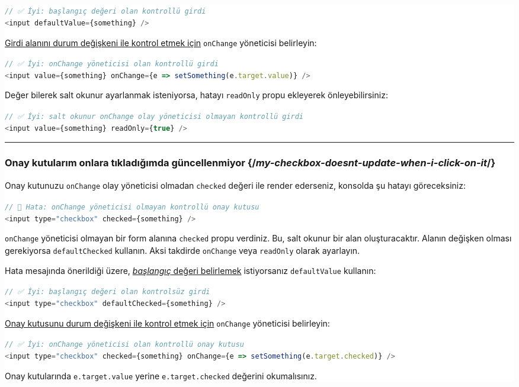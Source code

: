 ```js
// ✅ İyi: başlangıç değeri olan kontrollü girdi
<input defaultValue={something} />
```
[Girdi alanını durum değişkeni ile kontrol etmek için](#controlling-an-input-with-a-state-variable) `onChange` yöneticisi belirleyin:

```js
// ✅ İyi: onChange yöneticisi olan kontrollü girdi
<input value={something} onChange={e => setSomething(e.target.value)} />
```
Değer bilerek salt okunur ayarlanmak isteniyorsa, hatayı `readOnly` propu ekleyerek önleyebilirsiniz:

```js
// ✅ İyi: salt okunur onChange olay yöneticisi olmayan kontrollü girdi
<input value={something} readOnly={true} />
```

---

### Onay kutularım onlara tıkladığımda güncellenmiyor {/*my-checkbox-doesnt-update-when-i-click-on-it*/}

Onay kutunuzu `onChange` olay yöneticisi olmadan `checked` değeri ile render ederseniz, konsolda şu hatayı göreceksiniz:

```js
// 🔴 Hata: onChange yöneticisi olmayan kontrollü onay kutusu
<input type="checkbox" checked={something} />
```

<ConsoleBlock level="error">

`onChange` yöneticisi olmayan bir form alanına `checked` propu verdiniz. Bu, salt okunur bir alan oluşturacaktır. Alanın değişken olması gerekiyorsa `defaultChecked` kullanın. Aksi takdirde `onChange` veya `readOnly` olarak ayarlayın.

</ConsoleBlock>

Hata mesajında önerildiği üzere, [*başlangıç* değeri belirlemek](#providing-an-initial-value-for-an-input) istiyorsanız `defaultValue` kullanın:

```js
// ✅ İyi: başlangıç değeri olan kontrolsüz girdi
<input type="checkbox" defaultChecked={something} />
```


[Onay kutusunu durum değişkeni ile kontrol etmek için](#controlling-an-input-with-a-state-variable) `onChange` yöneticisi belirleyin:

```js
// ✅ İyi: onChange yöneticisi olan kontrollü onay kutusu
<input type="checkbox" checked={something} onChange={e => setSomething(e.target.checked)} />
```

<Pitfall>

Onay kutularında `e.target.value` yerine `e.target.checked` değerini okumalısınız.
